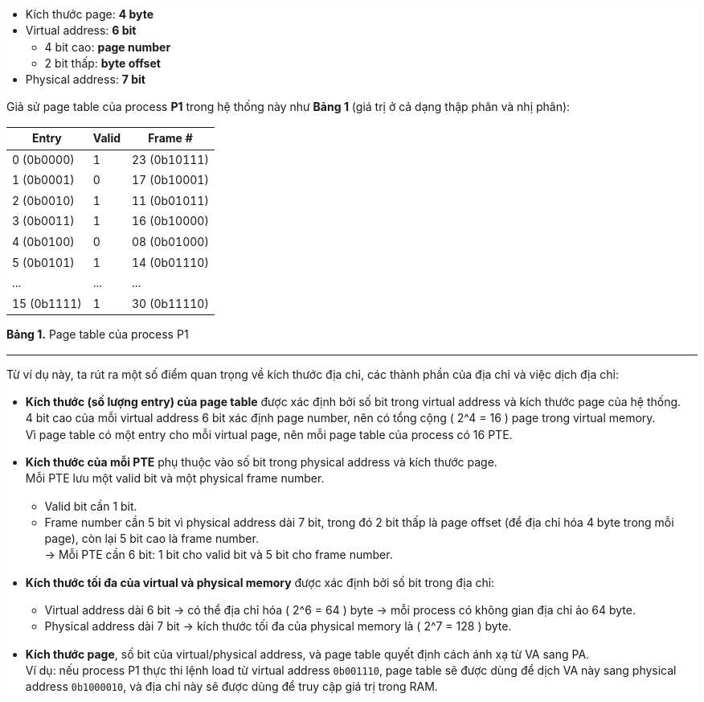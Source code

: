 - Kích thước page: **4 byte**  
- Virtual address: **6 bit**  
  - 4 bit cao: **page number**  
  - 2 bit thấp: **byte offset**  
- Physical address: **7 bit**

Giả sử page table của process **P1** trong hệ thống này như **Bảng 1** (giá trị ở cả dạng thập phân và nhị phân):

| Entry        | Valid | Frame #         |
|--------------|-------|-----------------|
| 0 (0b0000)   | 1     | 23 (0b10111)    |
| 1 (0b0001)   | 0     | 17 (0b10001)    |
| 2 (0b0010)   | 1     | 11 (0b01011)    |
| 3 (0b0011)   | 1     | 16 (0b10000)    |
| 4 (0b0100)   | 0     | 08 (0b01000)    |
| 5 (0b0101)   | 1     | 14 (0b01110)    |
| ...          | ...   | ...             |
| 15 (0b1111)  | 1     | 30 (0b11110)    |

**Bảng 1.** Page table của process P1

---

Từ ví dụ này, ta rút ra một số điểm quan trọng về kích thước địa chỉ, các thành phần của địa chỉ và việc dịch địa chỉ:

- **Kích thước (số lượng entry) của page table** được xác định bởi số bit trong virtual address và kích thước page của hệ thống.  
  4 bit cao của mỗi virtual address 6 bit xác định page number, nên có tổng cộng \( 2^4 = 16 \) page trong virtual memory.  
  Vì page table có một entry cho mỗi virtual page, nên mỗi page table của process có 16 PTE.

- **Kích thước của mỗi PTE** phụ thuộc vào số bit trong physical address và kích thước page.  
  Mỗi PTE lưu một valid bit và một physical frame number.  
  - Valid bit cần 1 bit.  
  - Frame number cần 5 bit vì physical address dài 7 bit, trong đó 2 bit thấp là page offset (để địa chỉ hóa 4 byte trong mỗi page), còn lại 5 bit cao là frame number.  
  → Mỗi PTE cần 6 bit: 1 bit cho valid bit và 5 bit cho frame number.

- **Kích thước tối đa của virtual và physical memory** được xác định bởi số bit trong địa chỉ:  
  - Virtual address dài 6 bit → có thể địa chỉ hóa \( 2^6 = 64 \) byte → mỗi process có không gian địa chỉ ảo 64 byte.  
  - Physical address dài 7 bit → kích thước tối đa của physical memory là \( 2^7 = 128 \) byte.

- **Kích thước page**, số bit của virtual/physical address, và page table quyết định cách ánh xạ từ VA sang PA.  
  Ví dụ: nếu process P1 thực thi lệnh load từ virtual address `0b001110`, page table sẽ được dùng để dịch VA này sang physical address `0b1000010`, và địa chỉ này sẽ được dùng để truy cập giá trị trong RAM.
